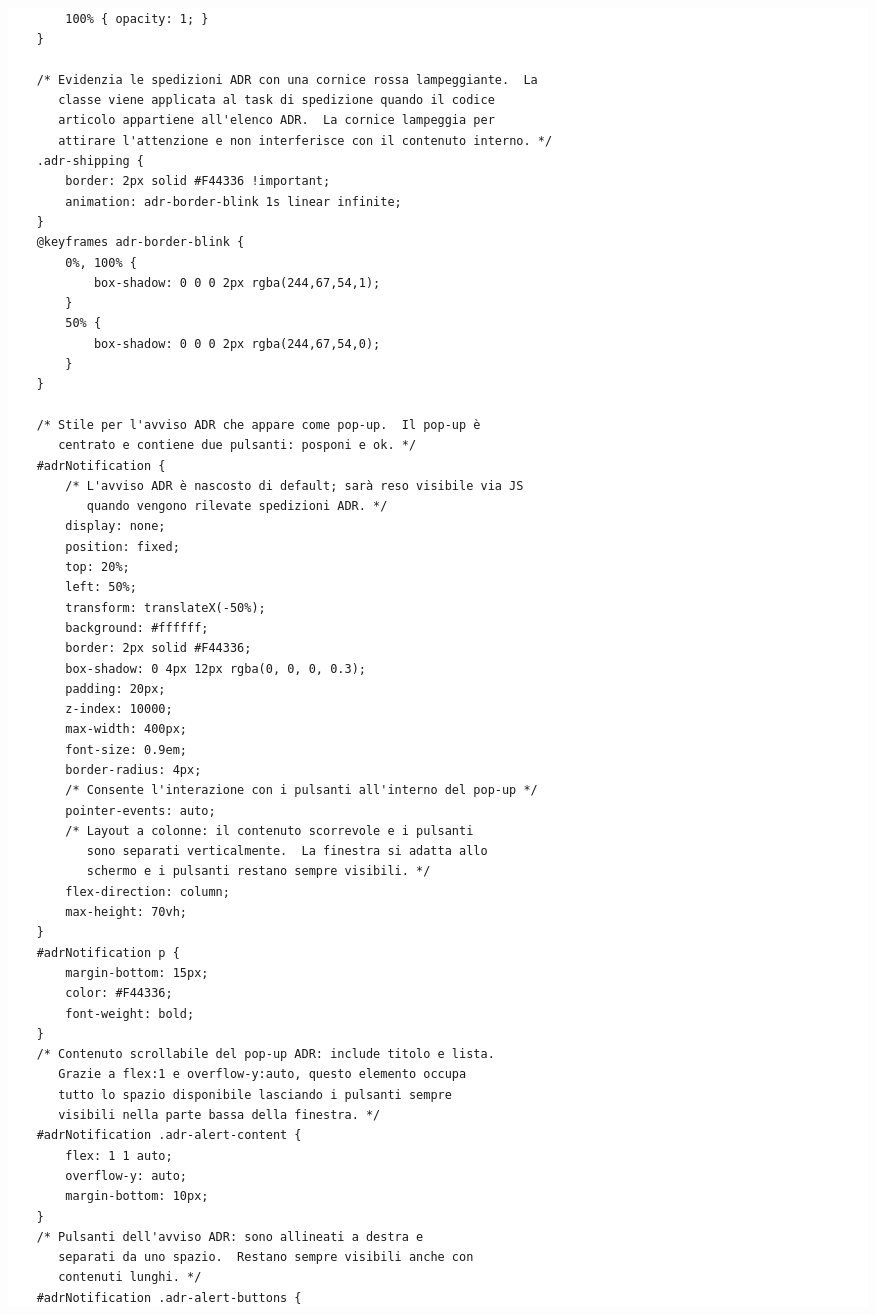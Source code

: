             100% { opacity: 1; }
        }

        /* Evidenzia le spedizioni ADR con una cornice rossa lampeggiante.  La
           classe viene applicata al task di spedizione quando il codice
           articolo appartiene all'elenco ADR.  La cornice lampeggia per
           attirare l'attenzione e non interferisce con il contenuto interno. */
        .adr-shipping {
            border: 2px solid #F44336 !important;
            animation: adr-border-blink 1s linear infinite;
        }
        @keyframes adr-border-blink {
            0%, 100% {
                box-shadow: 0 0 0 2px rgba(244,67,54,1);
            }
            50% {
                box-shadow: 0 0 0 2px rgba(244,67,54,0);
            }
        }

        /* Stile per l'avviso ADR che appare come pop-up.  Il pop-up è
           centrato e contiene due pulsanti: posponi e ok. */
        #adrNotification {
            /* L'avviso ADR è nascosto di default; sarà reso visibile via JS
               quando vengono rilevate spedizioni ADR. */
            display: none;
            position: fixed;
            top: 20%;
            left: 50%;
            transform: translateX(-50%);
            background: #ffffff;
            border: 2px solid #F44336;
            box-shadow: 0 4px 12px rgba(0, 0, 0, 0.3);
            padding: 20px;
            z-index: 10000;
            max-width: 400px;
            font-size: 0.9em;
            border-radius: 4px;
            /* Consente l'interazione con i pulsanti all'interno del pop-up */
            pointer-events: auto;
            /* Layout a colonne: il contenuto scorrevole e i pulsanti
               sono separati verticalmente.  La finestra si adatta allo
               schermo e i pulsanti restano sempre visibili. */
            flex-direction: column;
            max-height: 70vh;
        }
        #adrNotification p {
            margin-bottom: 15px;
            color: #F44336;
            font-weight: bold;
        }
        /* Contenuto scrollabile del pop-up ADR: include titolo e lista.
           Grazie a flex:1 e overflow-y:auto, questo elemento occupa
           tutto lo spazio disponibile lasciando i pulsanti sempre
           visibili nella parte bassa della finestra. */
        #adrNotification .adr-alert-content {
            flex: 1 1 auto;
            overflow-y: auto;
            margin-bottom: 10px;
        }
        /* Pulsanti dell'avviso ADR: sono allineati a destra e
           separati da uno spazio.  Restano sempre visibili anche con
           contenuti lunghi. */
        #adrNotification .adr-alert-buttons {